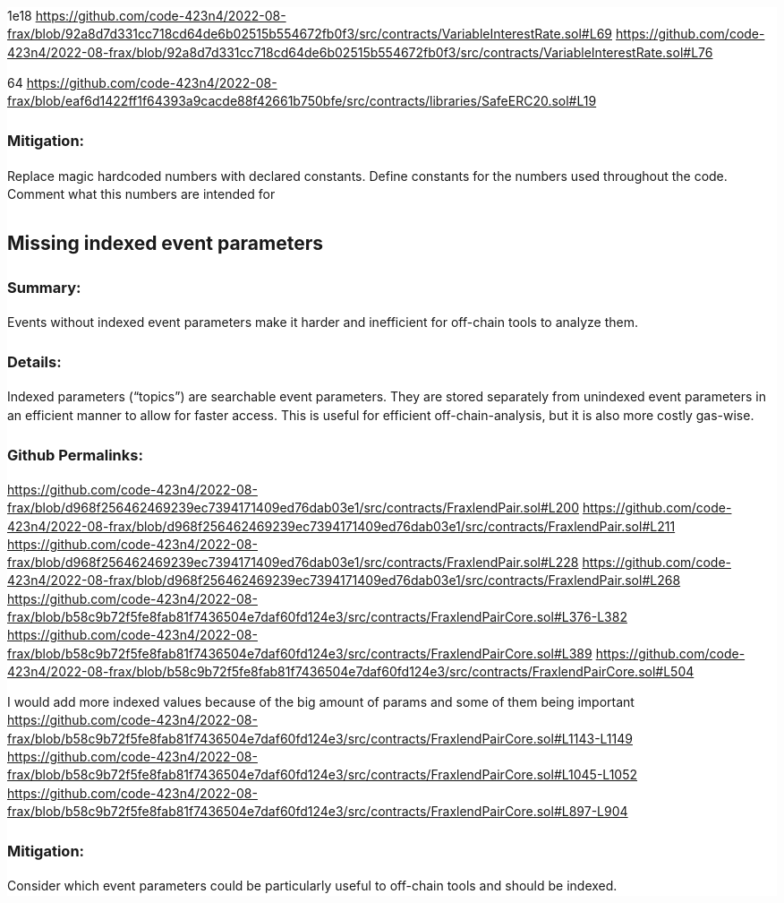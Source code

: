 1e18
https://github.com/code-423n4/2022-08-frax/blob/92a8d7d331cc718cd64de6b02515b554672fb0f3/src/contracts/VariableInterestRate.sol#L69
https://github.com/code-423n4/2022-08-frax/blob/92a8d7d331cc718cd64de6b02515b554672fb0f3/src/contracts/VariableInterestRate.sol#L76

64
https://github.com/code-423n4/2022-08-frax/blob/eaf6d1422ff1f64393a9cacde88f42661b750bfe/src/contracts/libraries/SafeERC20.sol#L19

###  Mitigation:
Replace magic hardcoded numbers with declared constants.
Define constants for the numbers used throughout the code.
Comment what this numbers are intended for

## Missing indexed event parameters
###  Summary:
Events without indexed event parameters make it harder and
inefficient for off-chain tools to analyze them.
###  Details:
Indexed parameters (“topics”) are searchable event parameters.
They are stored separately from unindexed event parameters in an efficient manner to allow for faster access. This is useful for efficient off-chain-analysis, but it is also more costly gas-wise.
 
###  Github Permalinks:
https://github.com/code-423n4/2022-08-frax/blob/d968f256462469239ec7394171409ed76dab03e1/src/contracts/FraxlendPair.sol#L200
https://github.com/code-423n4/2022-08-frax/blob/d968f256462469239ec7394171409ed76dab03e1/src/contracts/FraxlendPair.sol#L211
https://github.com/code-423n4/2022-08-frax/blob/d968f256462469239ec7394171409ed76dab03e1/src/contracts/FraxlendPair.sol#L228
https://github.com/code-423n4/2022-08-frax/blob/d968f256462469239ec7394171409ed76dab03e1/src/contracts/FraxlendPair.sol#L268
https://github.com/code-423n4/2022-08-frax/blob/b58c9b72f5fe8fab81f7436504e7daf60fd124e3/src/contracts/FraxlendPairCore.sol#L376-L382
https://github.com/code-423n4/2022-08-frax/blob/b58c9b72f5fe8fab81f7436504e7daf60fd124e3/src/contracts/FraxlendPairCore.sol#L389
https://github.com/code-423n4/2022-08-frax/blob/b58c9b72f5fe8fab81f7436504e7daf60fd124e3/src/contracts/FraxlendPairCore.sol#L504

I would add more indexed values because of the big amount of params and some of them being important
https://github.com/code-423n4/2022-08-frax/blob/b58c9b72f5fe8fab81f7436504e7daf60fd124e3/src/contracts/FraxlendPairCore.sol#L1143-L1149
https://github.com/code-423n4/2022-08-frax/blob/b58c9b72f5fe8fab81f7436504e7daf60fd124e3/src/contracts/FraxlendPairCore.sol#L1045-L1052
https://github.com/code-423n4/2022-08-frax/blob/b58c9b72f5fe8fab81f7436504e7daf60fd124e3/src/contracts/FraxlendPairCore.sol#L897-L904

###  Mitigation:
Consider which event parameters could be particularly useful to off-chain tools and should be indexed.
